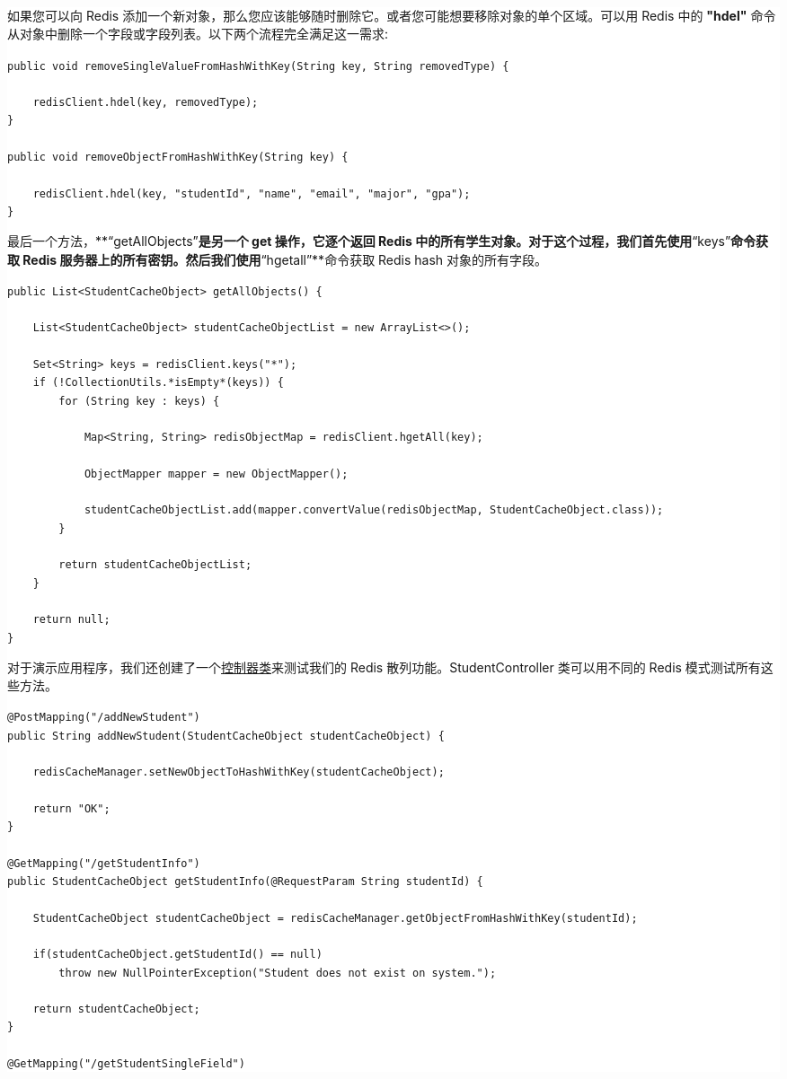 如果您可以向 Redis 添加一个新对象，那么您应该能够随时删除它。或者您可能想要移除对象的单个区域。可以用 Redis 中的 **"hdel"** 命令从对象中删除一个字段或字段列表。以下两个流程完全满足这一需求:

```
public void removeSingleValueFromHashWithKey(String key, String removedType) {

    redisClient.hdel(key, removedType);
}

public void removeObjectFromHashWithKey(String key) {

    redisClient.hdel(key, "studentId", "name", "email", "major", "gpa");
}
```

最后一个方法，**“getAllObjects”**是另一个 get 操作，它逐个返回 Redis 中的所有学生对象。对于这个过程，我们首先使用**“keys”**命令获取 Redis 服务器上的所有密钥。然后我们使用**“hgetall”**命令获取 Redis hash 对象的所有字段。

```
public List<StudentCacheObject> getAllObjects() {

    List<StudentCacheObject> studentCacheObjectList = new ArrayList<>();

    Set<String> keys = redisClient.keys("*");
    if (!CollectionUtils.*isEmpty*(keys)) {
        for (String key : keys) {

            Map<String, String> redisObjectMap = redisClient.hgetAll(key);

            ObjectMapper mapper = new ObjectMapper();

            studentCacheObjectList.add(mapper.convertValue(redisObjectMap, StudentCacheObject.class));
        }

        return studentCacheObjectList;
    }

    return null;
}
```

对于演示应用程序，我们还创建了一个[控制器类](https://javarevisited.blogspot.com/2017/11/difference-between-component-service.html)来测试我们的 Redis 散列功能。StudentController 类可以用不同的 Redis 模式测试所有这些方法。

```
@PostMapping("/addNewStudent")
public String addNewStudent(StudentCacheObject studentCacheObject) {

    redisCacheManager.setNewObjectToHashWithKey(studentCacheObject);

    return "OK";
}

@GetMapping("/getStudentInfo")
public StudentCacheObject getStudentInfo(@RequestParam String studentId) {

    StudentCacheObject studentCacheObject = redisCacheManager.getObjectFromHashWithKey(studentId);

    if(studentCacheObject.getStudentId() == null)
        throw new NullPointerException("Student does not exist on system.");

    return studentCacheObject;
}

@GetMapping("/getStudentSingleField")
```